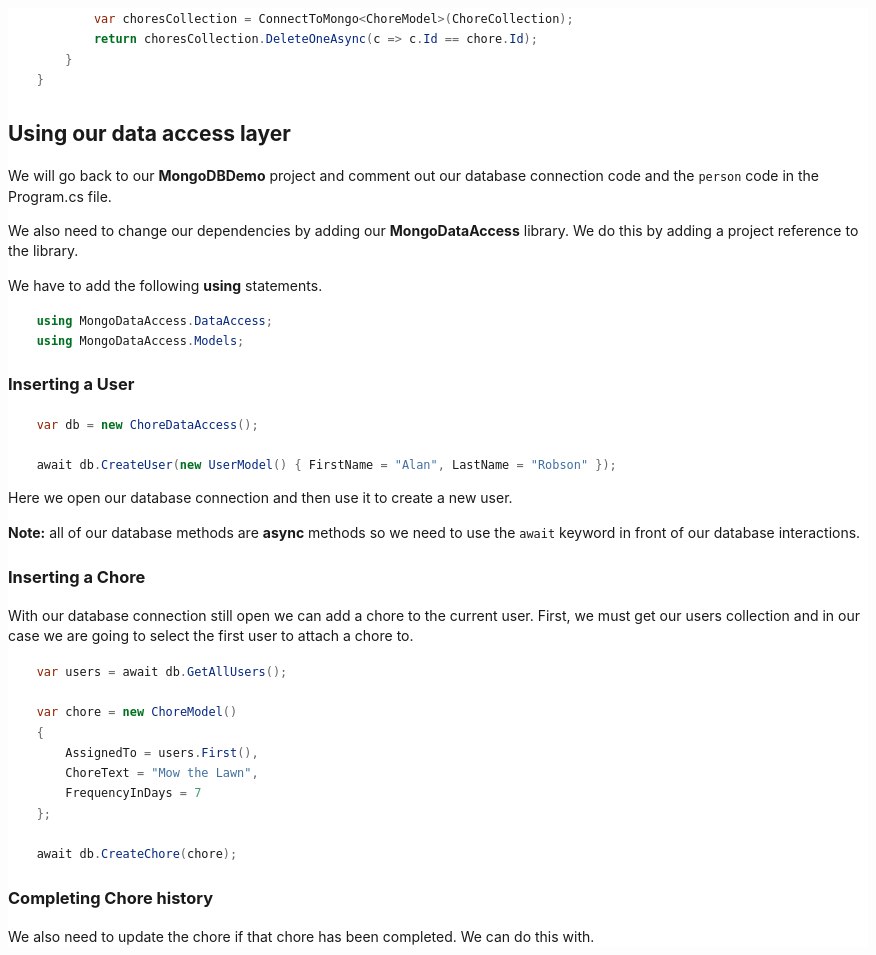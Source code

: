 ```csharp
            var choresCollection = ConnectToMongo<ChoreModel>(ChoreCollection);
            return choresCollection.DeleteOneAsync(c => c.Id == chore.Id);
        }
    }
```

## Using our data access layer

We will go back to our **MongoDBDemo** project and comment out our database connection code and the ``person`` code in the Program.cs file.

We also need to change our dependencies by adding our **MongoDataAccess** library. We do this by adding a project reference to the library.

We have to add the following **using** statements.

```csharp
    using MongoDataAccess.DataAccess;
    using MongoDataAccess.Models;
```

### Inserting a User

```csharp
    var db = new ChoreDataAccess();

    await db.CreateUser(new UserModel() { FirstName = "Alan", LastName = "Robson" });
```

Here we open our database connection and then use it to create a new user.

**Note:** all of our database methods are **async** methods so we need to use the ``await`` keyword in front of our database interactions.

### Inserting a Chore

With our database connection still open we can add a chore to the current user. First, we must get our users collection and in our case we are going to select the first user to attach a chore to.

```csharp
    var users = await db.GetAllUsers();

    var chore = new ChoreModel()
    {
        AssignedTo = users.First(),
        ChoreText = "Mow the Lawn",
        FrequencyInDays = 7
    };

    await db.CreateChore(chore);
```

### Completing Chore history

We also need to update the chore if that chore has been completed. We can do this with.
